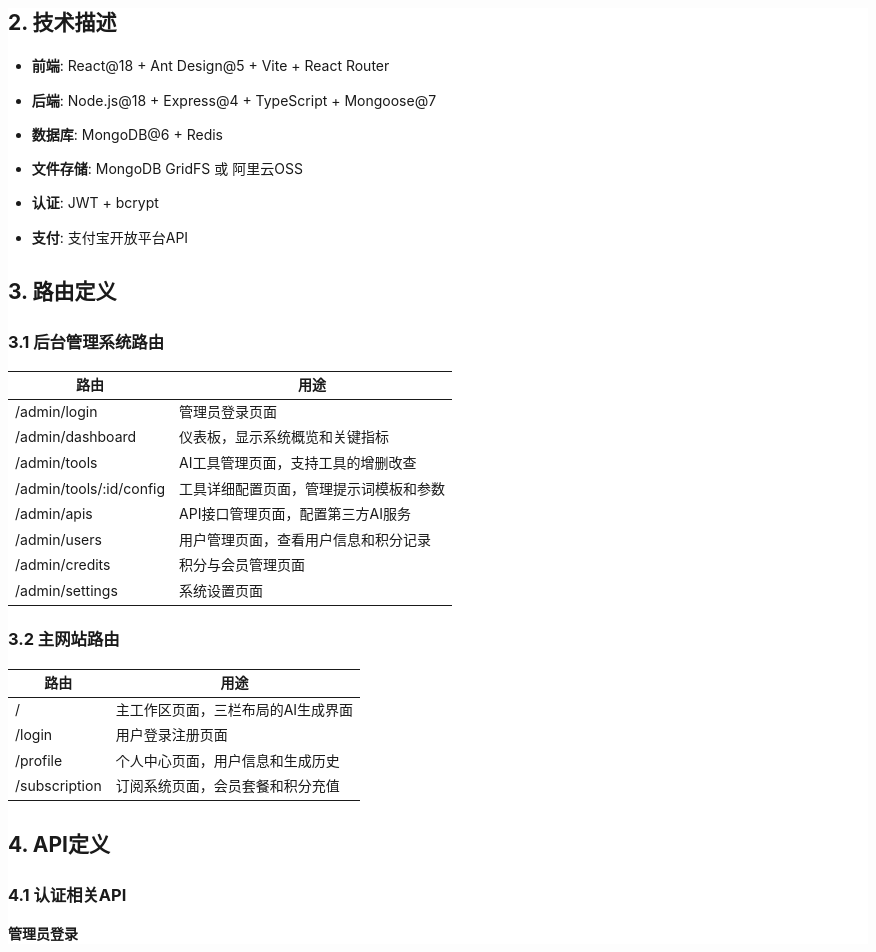 ## 2. 技术描述

* **前端**: React\@18 + Ant Design\@5 + Vite + React Router

* **后端**: Node.js\@18 + Express\@4 + TypeScript + Mongoose\@7

* **数据库**: MongoDB\@6 + Redis

* **文件存储**: MongoDB GridFS 或 阿里云OSS

* **认证**: JWT + bcrypt

* **支付**: 支付宝开放平台API

## 3. 路由定义

### 3.1 后台管理系统路由

| 路由                      | 用途                  |
| ----------------------- | ------------------- |
| /admin/login            | 管理员登录页面             |
| /admin/dashboard        | 仪表板，显示系统概览和关键指标     |
| /admin/tools            | AI工具管理页面，支持工具的增删改查  |
| /admin/tools/:id/config | 工具详细配置页面，管理提示词模板和参数 |
| /admin/apis             | API接口管理页面，配置第三方AI服务 |
| /admin/users            | 用户管理页面，查看用户信息和积分记录  |
| /admin/credits          | 积分与会员管理页面           |
| /admin/settings         | 系统设置页面              |

### 3.2 主网站路由

| 路由            | 用途                 |
| ------------- | ------------------ |
| /             | 主工作区页面，三栏布局的AI生成界面 |
| /login        | 用户登录注册页面           |
| /profile      | 个人中心页面，用户信息和生成历史   |
| /subscription | 订阅系统页面，会员套餐和积分充值   |

## 4. API定义

### 4.1 认证相关API

**管理员登录**

